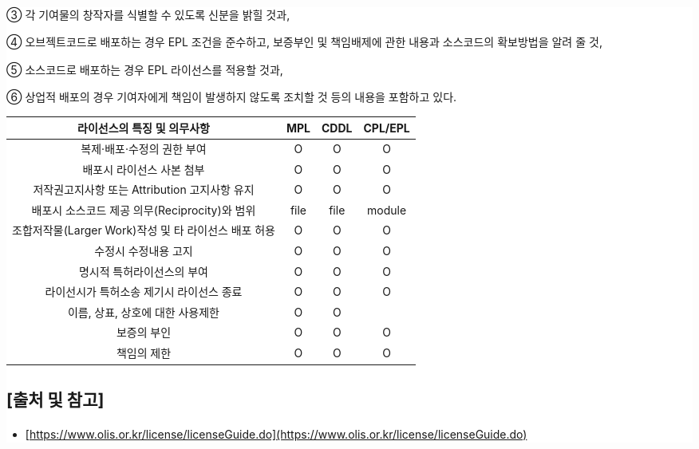 ③ 각 기여물의 창작자를 식별할 수 있도록 신분을 밝힐 것과,

④ 오브젝트코드로 배포하는 경우 EPL 조건을 준수하고, 보증부인 및 책임배제에 관한 내용과 소스코드의 확보방법을 알려 줄 것,

⑤ 소스코드로 배포하는 경우 EPL 라이선스를 적용할 것과,

⑥ 상업적 배포의 경우 기여자에게 책임이 발생하지 않도록 조치할 것 등의 내용을 포함하고 있다.

| 라이선스의 특징 및 의무사항 | MPL | CDDL | CPL/EPL |
|:-----:|:-----:|:-----:|:-----:|
| 복제·배포·수정의 권한 부여 | O | O | O |
| 배포시 라이선스 사본 첨부 | O | O | O |
| 저작권고지사항 또는 Attribution 고지사항 유지 | O | O | O |
| 배포시 소스코드 제공 의무(Reciprocity)와 범위 | file | file | module |
| 조합저작물(Larger Work)작성 및 타 라이선스 배포 허용 | O | O | O |
| 수정시 수정내용 고지 | O | O | O |
| 명시적 특허라이선스의 부여 | O | O | O |
| 라이선시가 특허소송 제기시 라이선스 종료 | O | O | O |
| 이름, 상표, 상호에 대한 사용제한 | O | O |  |
| 보증의 부인 | O | O | O |
| 책임의 제한 | O | O | O |

## [출처 및 참고]
* [https://www.olis.or.kr/license/licenseGuide.do](https://www.olis.or.kr/license/licenseGuide.do)
